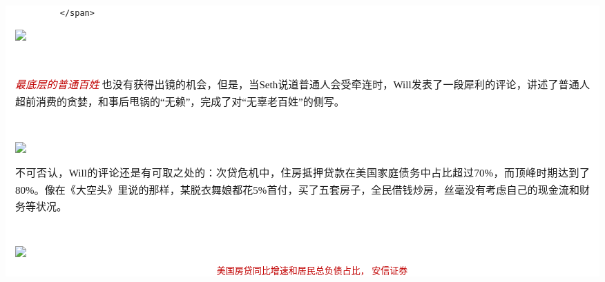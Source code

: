                </span>
</p>
<p style="text-align: justify;line-height: 1.75em;margin: 5px 1em 10px;">
<span style="font-size: 15px;font-family: 微软雅黑;">
</span>
</p>
<p style="text-align: justify;line-height: 1.75em;margin: 5px 1em 10px;">
<span style="font-size: 15px;font-family: 微软雅黑;">
<img class="" data-ratio="0.6981818181818182" data-src="" data-w="550" src="{{ '/img/6FudoaFVUAjxJrYeBkqRH1icvE65BhHibKTNcGuQ2DrYYyT70ibNbqTt2zLdufXickyXD0VPQibYbmRicxrlWPuKVHWg..png' | prepend: site.img | replace: '//','/' }}"/>
</span>
</p>
<p style="text-align: justify;line-height: 1.75em;margin: 5px 1em 10px;">
<br/>
</p>
<p style="text-align: justify;line-height: 1.75em;margin: 5px 1em 10px;">
<em>
<span style="font-size: 15px;font-family: 微软雅黑;color: rgb(192, 0, 0);">
                 最底层的普通百姓
                </span>
</em>
<span style="font-size: 15px;font-family: 微软雅黑;">
                也没有获得出镜的机会，但是，当Seth说道普通人会受牵连时，Will发表了一段犀利的评论，讲述了普通人超前消费的贪婪，和事后甩锅的“无赖”，完成了对“无辜老百姓”的侧写。
               </span>
</p>
<p style="text-align: justify;line-height: 1.75em;margin: 5px 1em 10px;">
<br/>
</p>
<p style="text-align: justify;line-height: 1.75em;margin: 5px 1em 10px;">
<span style="font-size: 15px;font-family: 微软雅黑;">
<img class="" data-ratio="0.9016393442622951" data-src="" data-w="549" src="{{ '/img/6FudoaFVUAjxJrYeBkqRH1icvE65BhHibKIqvFibVjicIbkibYzdiaqQS3MP1E4XjmcnE3q3WHv67uuSxwzNGlnMqWpg..png' | prepend: site.img | replace: '//','/' }}"/>
</span>
</p>
<p style="text-align: justify;line-height: 1.75em;margin: 5px 1em 10px;">
<span style="font-size: 15px;font-family: 微软雅黑;">
</span>
</p>
<p style="text-align: justify;line-height: 1.75em;margin: 5px 1em 10px;">
<span style="font-size: 15px;font-family: 微软雅黑;">
                不可否认，Will的评论还是有可取之处的：次贷危机中，住房抵押贷款在美国家庭债务中占比超过70%，而顶峰时期达到了80%。像在《大空头》里说的那样，某脱衣舞娘都花5%首付，买了五套房子，全民借钱炒房，丝毫没有考虑自己的现金流和财务等状况。
               </span>
</p>
<p style="text-align: justify;line-height: 1.75em;margin: 5px 1em 10px;">
<span style="font-size: 15px;font-family: 微软雅黑;">
<br/>
</span>
</p>
<p style="margin: 5px 1em;text-align: justify;line-height: normal;">
<img class="" data-ratio="0.41228070175438597" data-src="" data-w="1026" src="{{ '/img/6FudoaFVUAjxJrYeBkqRH1icvE65BhHibKSD6gbibQ3UEkmTcicOjzwIQldicWGMkkaEPiczicia6YBHrx7EZA8iaIlhXhA..png' | prepend: site.img | replace: '//','/' }}" style="font-size: 15px;text-align: justify;white-space: normal;"/>
<span style="font-size: 15px;text-align: justify;">
</span>
</p>
<p style="text-indent: 28px;margin: 5px 1em;text-align: center;line-height: normal;">
<span style="color: rgb(192, 0, 0);">
<span style="font-size: 13px;">
                 美国房贷同比增速和居民总负债占比，
                </span>
<span style="font-size: 13px;">
                 安信证券
                </span>
</span>
</p>